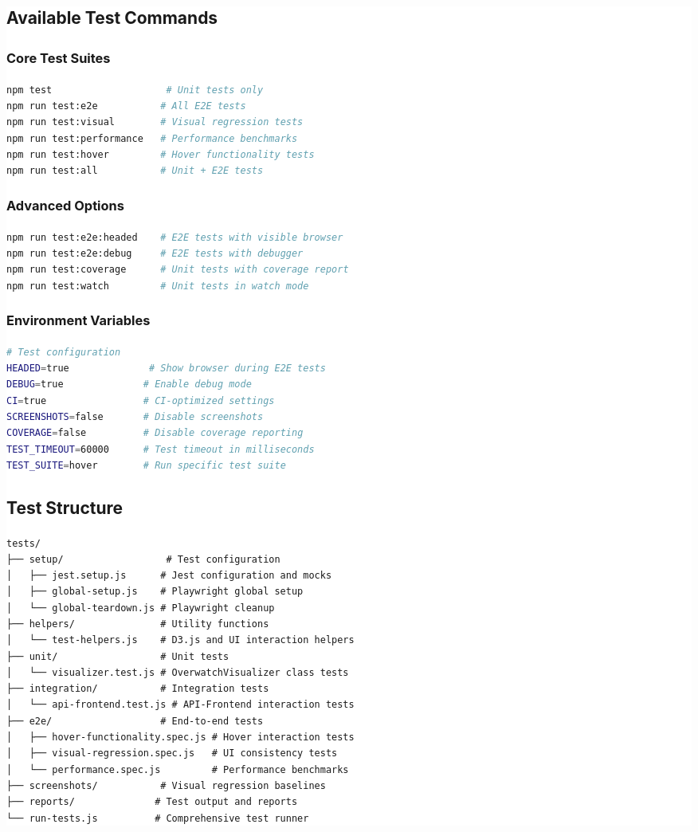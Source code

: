 ## Available Test Commands

### Core Test Suites
```bash
npm test                    # Unit tests only
npm run test:e2e           # All E2E tests
npm run test:visual        # Visual regression tests
npm run test:performance   # Performance benchmarks
npm run test:hover         # Hover functionality tests
npm run test:all           # Unit + E2E tests
```

### Advanced Options
```bash
npm run test:e2e:headed    # E2E tests with visible browser
npm run test:e2e:debug     # E2E tests with debugger
npm run test:coverage      # Unit tests with coverage report
npm run test:watch         # Unit tests in watch mode
```

### Environment Variables
```bash
# Test configuration
HEADED=true              # Show browser during E2E tests
DEBUG=true              # Enable debug mode
CI=true                 # CI-optimized settings
SCREENSHOTS=false       # Disable screenshots
COVERAGE=false          # Disable coverage reporting
TEST_TIMEOUT=60000      # Test timeout in milliseconds
TEST_SUITE=hover        # Run specific test suite
```

## Test Structure

```
tests/
├── setup/                  # Test configuration
│   ├── jest.setup.js      # Jest configuration and mocks
│   ├── global-setup.js    # Playwright global setup
│   └── global-teardown.js # Playwright cleanup
├── helpers/               # Utility functions
│   └── test-helpers.js    # D3.js and UI interaction helpers
├── unit/                  # Unit tests
│   └── visualizer.test.js # OverwatchVisualizer class tests
├── integration/           # Integration tests
│   └── api-frontend.test.js # API-Frontend interaction tests
├── e2e/                   # End-to-end tests
│   ├── hover-functionality.spec.js # Hover interaction tests
│   ├── visual-regression.spec.js   # UI consistency tests
│   └── performance.spec.js         # Performance benchmarks
├── screenshots/           # Visual regression baselines
├── reports/              # Test output and reports
└── run-tests.js          # Comprehensive test runner
```
